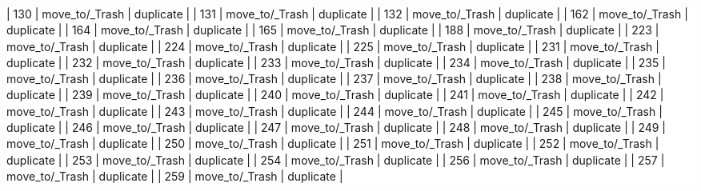 | 130 | move_to/_Trash | duplicate |
| 131 | move_to/_Trash | duplicate |
| 132 | move_to/_Trash | duplicate |
| 162 | move_to/_Trash | duplicate |
| 164 | move_to/_Trash | duplicate |
| 165 | move_to/_Trash | duplicate |
| 188 | move_to/_Trash | duplicate |
| 223 | move_to/_Trash | duplicate |
| 224 | move_to/_Trash | duplicate |
| 225 | move_to/_Trash | duplicate |
| 231 | move_to/_Trash | duplicate |
| 232 | move_to/_Trash | duplicate |
| 233 | move_to/_Trash | duplicate |
| 234 | move_to/_Trash | duplicate |
| 235 | move_to/_Trash | duplicate |
| 236 | move_to/_Trash | duplicate |
| 237 | move_to/_Trash | duplicate |
| 238 | move_to/_Trash | duplicate |
| 239 | move_to/_Trash | duplicate |
| 240 | move_to/_Trash | duplicate |
| 241 | move_to/_Trash | duplicate |
| 242 | move_to/_Trash | duplicate |
| 243 | move_to/_Trash | duplicate |
| 244 | move_to/_Trash | duplicate |
| 245 | move_to/_Trash | duplicate |
| 246 | move_to/_Trash | duplicate |
| 247 | move_to/_Trash | duplicate |
| 248 | move_to/_Trash | duplicate |
| 249 | move_to/_Trash | duplicate |
| 250 | move_to/_Trash | duplicate |
| 251 | move_to/_Trash | duplicate |
| 252 | move_to/_Trash | duplicate |
| 253 | move_to/_Trash | duplicate |
| 254 | move_to/_Trash | duplicate |
| 256 | move_to/_Trash | duplicate |
| 257 | move_to/_Trash | duplicate |
| 259 | move_to/_Trash | duplicate |